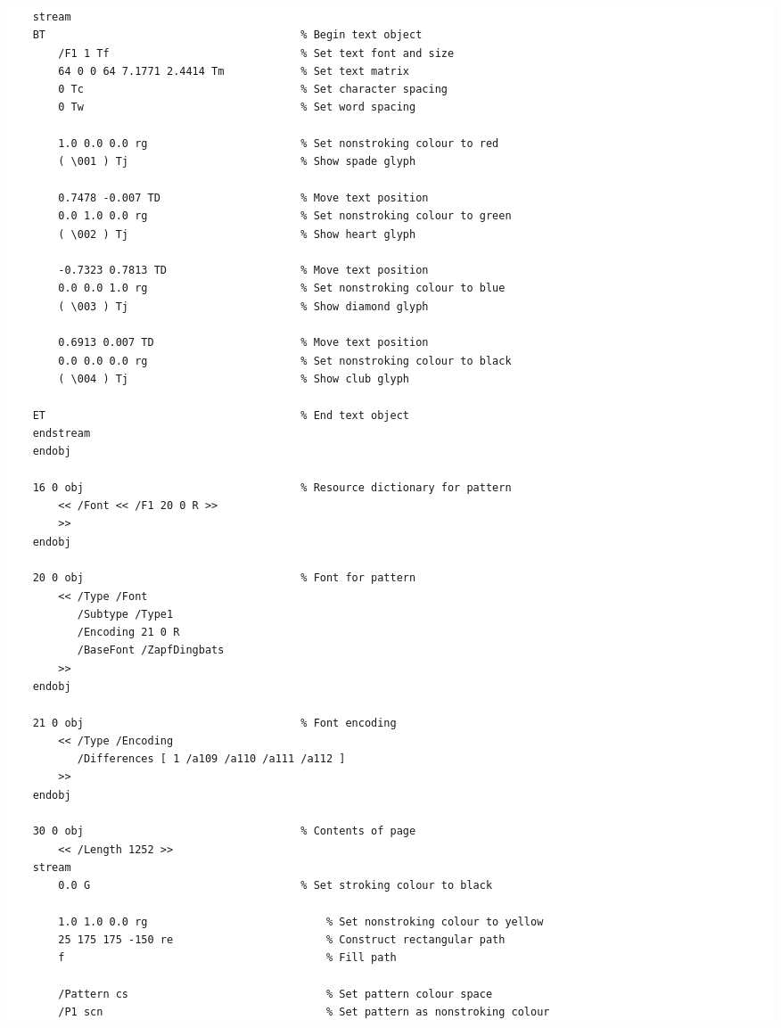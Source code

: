         stream
        BT                                        % Begin text object
            /F1 1 Tf                              % Set text font and size
            64 0 0 64 7.1771 2.4414 Tm            % Set text matrix 
            0 Tc                                  % Set character spacing
            0 Tw                                  % Set word spacing
            
            1.0 0.0 0.0 rg                        % Set nonstroking colour to red
            ( \001 ) Tj                           % Show spade glyph
            
            0.7478 -0.007 TD                      % Move text position
            0.0 1.0 0.0 rg                        % Set nonstroking colour to green
            ( \002 ) Tj                           % Show heart glyph
            
            -0.7323 0.7813 TD                     % Move text position
            0.0 0.0 1.0 rg                        % Set nonstroking colour to blue
            ( \003 ) Tj                           % Show diamond glyph
            
            0.6913 0.007 TD                       % Move text position
            0.0 0.0 0.0 rg                        % Set nonstroking colour to black
            ( \004 ) Tj                           % Show club glyph
    
        ET                                        % End text object
        endstream
        endobj
    
        16 0 obj                                  % Resource dictionary for pattern
            << /Font << /F1 20 0 R >>
            >>
        endobj
    
        20 0 obj                                  % Font for pattern
            << /Type /Font
               /Subtype /Type1
               /Encoding 21 0 R
               /BaseFont /ZapfDingbats
            >>
        endobj
    
        21 0 obj                                  % Font encoding
            << /Type /Encoding
               /Differences [ 1 /a109 /a110 /a111 /a112 ]
            >>
        endobj
    
        30 0 obj                                  % Contents of page
            << /Length 1252 >>
        stream
            0.0 G                                 % Set stroking colour to black
    
            1.0 1.0 0.0 rg                            % Set nonstroking colour to yellow
            25 175 175 -150 re                        % Construct rectangular path
            f                                         % Fill path
            
            /Pattern cs                               % Set pattern colour space
            /P1 scn                                   % Set pattern as nonstroking colour
            